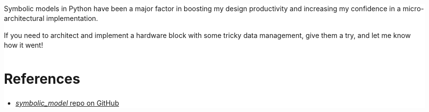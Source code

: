 Symbolic models in Python have been a major factor in boosting my design productivity and increasing
my confidence in a micro-architectural implementation.

If you need to architect and implement a hardware block with some tricky data management, give them a
try, and let me know how it went!

# References

* [*symbolic_model* repo on GitHub](https://github.com/tomverbeure/symbolic_model/tree/main)



